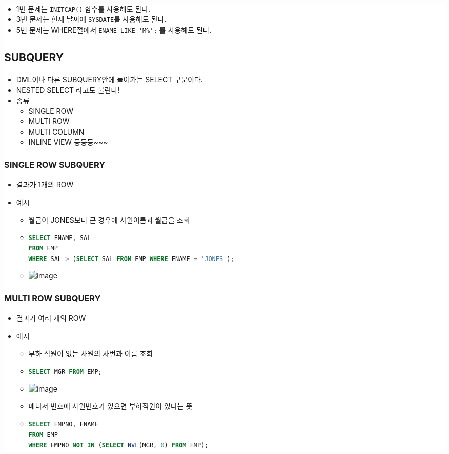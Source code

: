 * 1번 문제는 `INITCAP()` 함수를 사용해도 된다.
* 3번 문제는 현재 날짜에 `SYSDATE`를 사용해도 된다.
* 5번 문제는 WHERE절에서 `ENAME LIKE 'M%';` 를 사용해도 된다.







## SUBQUERY

* DML이나 다른 SUBQUERY안에 들어가는 SELECT 구문이다.
* NESTED SELECT 라고도 불린다!
* 종류
  * SINGLE ROW
  * MULTI ROW
  * MULTI COLUMN
  * INLINE VIEW 등등등~~~

### SINGLE ROW SUBQUERY

* 결과가 1개의 ROW

* 예시

  * 월급이 JONES보다 큰 경우에 사원이름과 월급을 조회

  * ```SQL
    SELECT ENAME, SAL
    FROM EMP
    WHERE SAL > (SELECT SAL FROM EMP WHERE ENAME = 'JONES');
    ```

  * ![image](https://user-images.githubusercontent.com/75322297/156966279-fc1aea12-dd72-4325-add6-36ead18092d8.png)



### MULTI ROW SUBQUERY

* 결과가 여러 개의 ROW

* 예시

  * 부하 직원이 없는 사원의 사번과 이름 조회

  * ```SQL
    SELECT MGR FROM EMP;
    ```

  * ![image](https://user-images.githubusercontent.com/75322297/156966392-0e1fb70b-51df-4861-9f52-c1d3cddae6c7.png)

  * 매니저 번호에 사원번호가 있으면 부하직원이 있다는 뜻

  * ```SQL
    SELECT EMPNO, ENAME
    FROM EMP
    WHERE EMPNO NOT IN (SELECT NVL(MGR, 0) FROM EMP);
    ```
